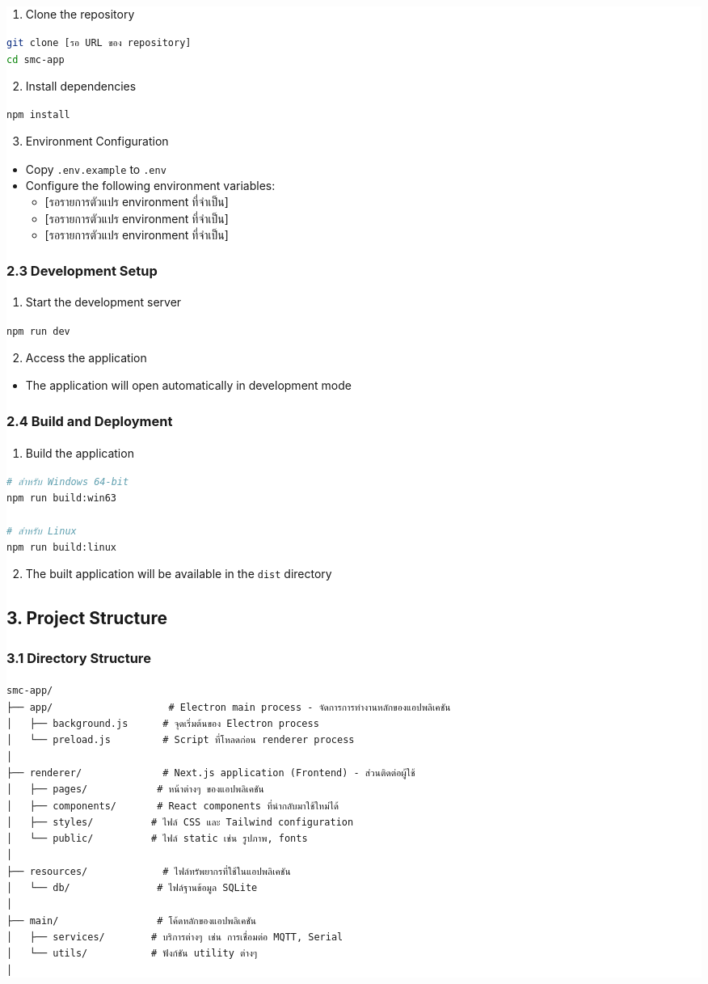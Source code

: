 1. Clone the repository

```bash
git clone [รอ URL ของ repository]
cd smc-app
```

2. Install dependencies

```bash
npm install
```

3. Environment Configuration

- Copy `.env.example` to `.env`
- Configure the following environment variables:
  - [รอรายการตัวแปร environment ที่จำเป็น]
  - [รอรายการตัวแปร environment ที่จำเป็น]
  - [รอรายการตัวแปร environment ที่จำเป็น]

### 2.3 Development Setup

1. Start the development server

```bash
npm run dev
```

2. Access the application

- The application will open automatically in development mode

### 2.4 Build and Deployment

1. Build the application

```bash
# สำหรับ Windows 64-bit
npm run build:win63

# สำหรับ Linux
npm run build:linux
```

2. The built application will be available in the `dist` directory

## 3. Project Structure

### 3.1 Directory Structure

```
smc-app/
├── app/                    # Electron main process - จัดการการทำงานหลักของแอปพลิเคชัน
│   ├── background.js      # จุดเริ่มต้นของ Electron process
│   └── preload.js         # Script ที่โหลดก่อน renderer process
│
├── renderer/              # Next.js application (Frontend) - ส่วนติดต่อผู้ใช้
│   ├── pages/            # หน้าต่างๆ ของแอปพลิเคชัน
│   ├── components/       # React components ที่นำกลับมาใช้ใหม่ได้
│   ├── styles/          # ไฟล์ CSS และ Tailwind configuration
│   └── public/          # ไฟล์ static เช่น รูปภาพ, fonts
│
├── resources/             # ไฟล์ทรัพยากรที่ใช้ในแอปพลิเคชัน
│   └── db/               # ไฟล์ฐานข้อมูล SQLite
│
├── main/                 # โค้ดหลักของแอปพลิเคชัน
│   ├── services/        # บริการต่างๆ เช่น การเชื่อมต่อ MQTT, Serial
│   └── utils/           # ฟังก์ชัน utility ต่างๆ
│
```